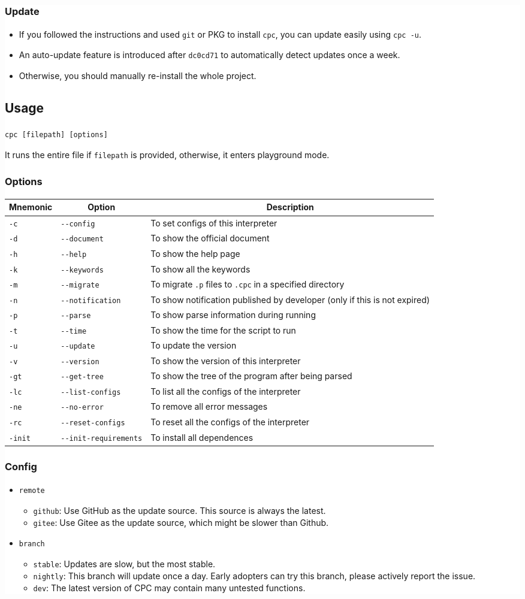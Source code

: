 ### Update
* If you followed the instructions and used `git` or PKG to install `cpc`, you can update easily using `cpc -u`.

* An auto-update feature is introduced after `dc0cd71` to automatically detect updates once a week.

* Otherwise, you should manually re-install the whole project.

## Usage

`cpc [filepath] [options]`

It runs the entire file if `filepath` is provided, otherwise, it enters playground mode.
### Options

| Mnemonic | Option | Description |
| -------- | ------ | ----------- |
| `-c` | `--config` | To set configs of this interpreter |
| `-d` | `--document` | To show the official document |
| `-h` | `--help` | To show the help page |
| `-k` | `--keywords` | To show all the keywords |
| `-m` | `--migrate` | To migrate `.p` files to `.cpc` in a specified directory |
| `-n` | `--notification` | To show notification published by developer (only if this is not expired) |
| `-p` | `--parse` | To show parse information during running |
| `-t` | `--time` | To show the time for the script to run |
| `-u` | `--update` | To update the version |
| `-v` | `--version` | To show the version of this interpreter |
| `-gt` | `--get-tree` | To show the tree of the program after being parsed |
| `-lc` | `--list-configs` | To list all the configs of the interpreter |
| `-ne` | `--no-error` | To remove all error messages |
| `-rc` | `--reset-configs` | To reset all the configs of the interpreter |
| `-init` | `--init-requirements` | To install all dependences |

### Config

- `remote`
  - `github`: Use GitHub as the update source. This source is always the latest.
  - `gitee`: Use Gitee as the update source, which might be slower than Github.

- `branch`

  - `stable`: Updates are slow, but the most stable.
  - `nightly`: This branch will update once a day. Early adopters can try this branch, please actively report the issue.
  - `dev`: The latest version of CPC may contain many untested functions.
